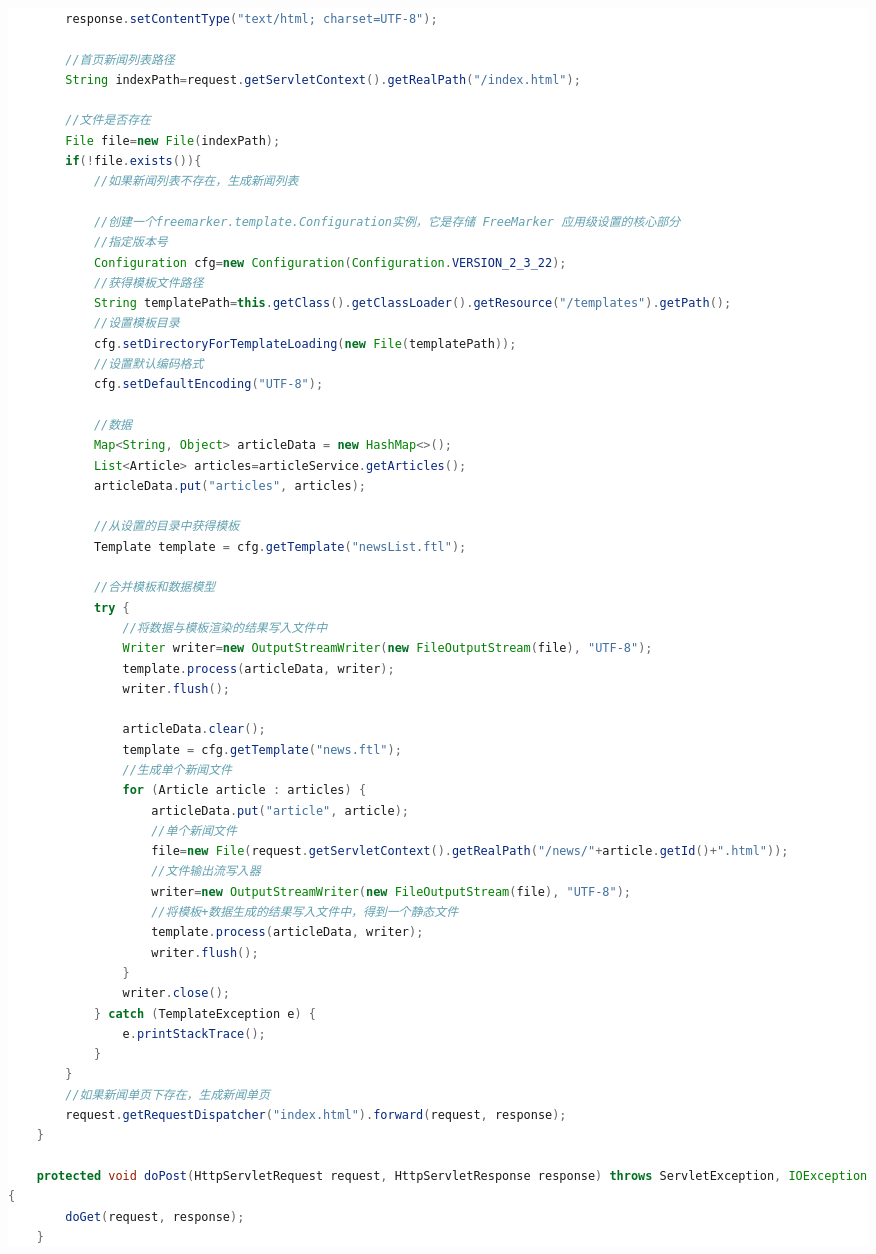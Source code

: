 ```java
        response.setContentType("text/html; charset=UTF-8");
        
        //首页新闻列表路径
        String indexPath=request.getServletContext().getRealPath("/index.html");
        
        //文件是否存在
        File file=new File(indexPath);
        if(!file.exists()){
            //如果新闻列表不存在，生成新闻列表
            
            //创建一个freemarker.template.Configuration实例，它是存储 FreeMarker 应用级设置的核心部分
            //指定版本号
            Configuration cfg=new Configuration(Configuration.VERSION_2_3_22);
            //获得模板文件路径
            String templatePath=this.getClass().getClassLoader().getResource("/templates").getPath();
            //设置模板目录
            cfg.setDirectoryForTemplateLoading(new File(templatePath));
            //设置默认编码格式
            cfg.setDefaultEncoding("UTF-8");
            
            //数据
            Map<String, Object> articleData = new HashMap<>();
            List<Article> articles=articleService.getArticles();
            articleData.put("articles", articles);
            
            //从设置的目录中获得模板
            Template template = cfg.getTemplate("newsList.ftl");
            
            //合并模板和数据模型
            try {
                //将数据与模板渲染的结果写入文件中
                Writer writer=new OutputStreamWriter(new FileOutputStream(file), "UTF-8");
                template.process(articleData, writer);
                writer.flush();
                
                articleData.clear();
                template = cfg.getTemplate("news.ftl");
                //生成单个新闻文件
                for (Article article : articles) {
                    articleData.put("article", article);
                    //单个新闻文件
                    file=new File(request.getServletContext().getRealPath("/news/"+article.getId()+".html"));
                    //文件输出流写入器
                    writer=new OutputStreamWriter(new FileOutputStream(file), "UTF-8");
                    //将模板+数据生成的结果写入文件中，得到一个静态文件
                    template.process(articleData, writer);
                    writer.flush();
                }
                writer.close();
            } catch (TemplateException e) {
                e.printStackTrace();
            }
        }
        //如果新闻单页下存在，生成新闻单页
        request.getRequestDispatcher("index.html").forward(request, response);
    }

    protected void doPost(HttpServletRequest request, HttpServletResponse response) throws ServletException, IOException {
        doGet(request, response);
    }
```